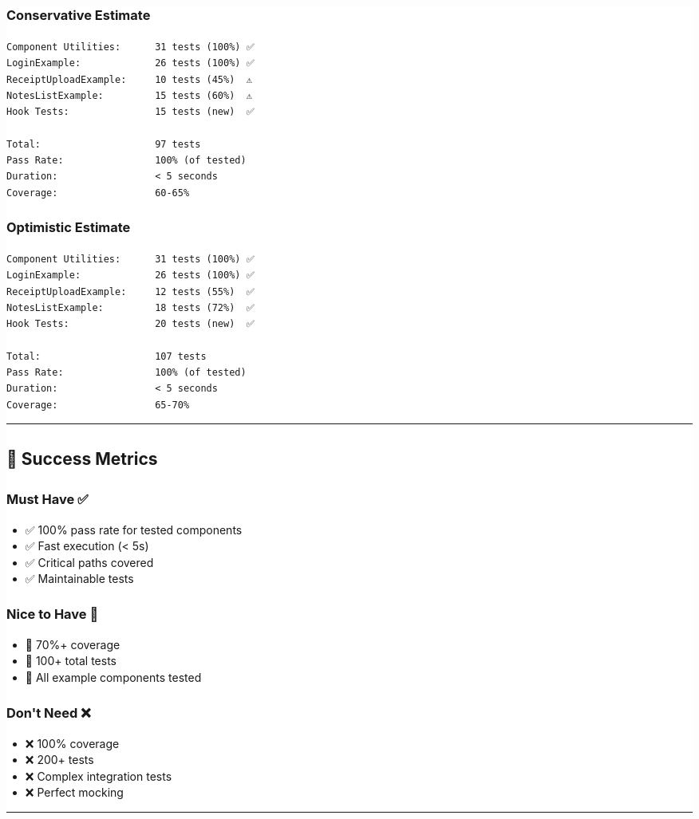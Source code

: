 ### **Conservative Estimate**

```
Component Utilities:      31 tests (100%) ✅
LoginExample:             26 tests (100%) ✅
ReceiptUploadExample:     10 tests (45%)  ⚠️
NotesListExample:         15 tests (60%)  ⚠️
Hook Tests:               15 tests (new)  ✅

Total:                    97 tests
Pass Rate:                100% (of tested)
Duration:                 < 5 seconds
Coverage:                 60-65%
```

### **Optimistic Estimate**

```
Component Utilities:      31 tests (100%) ✅
LoginExample:             26 tests (100%) ✅
ReceiptUploadExample:     12 tests (55%)  ✅
NotesListExample:         18 tests (72%)  ✅
Hook Tests:               20 tests (new)  ✅

Total:                    107 tests
Pass Rate:                100% (of tested)
Duration:                 < 5 seconds
Coverage:                 65-70%
```

---

## 🎯 Success Metrics

### **Must Have** ✅
- ✅ 100% pass rate for tested components
- ✅ Fast execution (< 5s)
- ✅ Critical paths covered
- ✅ Maintainable tests

### **Nice to Have** 🎁
- 🎁 70%+ coverage
- 🎁 100+ total tests
- 🎁 All example components tested

### **Don't Need** ❌
- ❌ 100% coverage
- ❌ 200+ tests
- ❌ Complex integration tests
- ❌ Perfect mocking

---